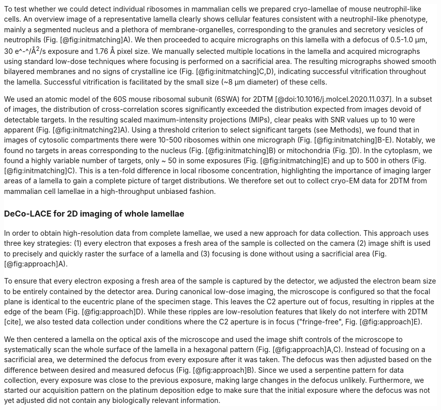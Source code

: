 To test whether we could detect individual ribosomes in mammalian cells we
prepared cryo-lamellae of mouse neutrophil-like cells. An overview image
of a representative lamella clearly shows cellular features consistent with a
neutrophil-like phenotype, mainly a segmented nucleus and a plethora of
membrane-organelles, corresponding to the granules and secretory vesicles of
neutrophils (Fig. [@fig:initmatching]A). We then proceeded to acquire
micrographs on this lamella with a defocus of 0.5-1.0 μm, 30 e^-^/Å$^2$/s
exposure and 1.76 Å pixel size. We manually selected multiple locations in the
lamella and acquired micrographs using standard low-dose techniques where
focusing is performed on a sacrificial area. The resulting micrographs showed
smooth bilayered membranes and no signs of crystalline ice (Fig.
[@fig:initmatching]C,D), indicating successful vitrification throughout the
lamella. Successful vitrification is facilitated by the small size (\~8 μm diameter) of these cells.

We used an atomic model of the 60S mouse ribosomal subunit (6SWA) for 2DTM [@doi:10.1016/j.molcel.2020.11.037]. In a
subset of images, the distribution of cross-correlation scores significantly
exceeded the distribution expected from images devoid of detectable targets. In the
resulting scaled maximum-intensity projections (MIPs), clear peaks with SNR
values up to 10 were apparent (Fig. [@fig:initmatching2]A). Using a
threshold criterion to select significant targets (see Methods), we found that in
images of cytosolic compartments there were 10-500 ribosomes within one micrograph
(Fig. [@fig:initmatching]B-E). Notably, we found no targets in areas
corresponding to the nucleus (Fig. [@fig:initmatching]B) or mitochondria
(Fig. [1](#fig:initmatching)D). In the cytoplasm, we found a highly variable
number of targets, only \~ 50 in some exposures (Fig. [@fig:initmatching]E) and
up to 500 in others (Fig. [@fig:initmatching]C). This is a ten-fold
difference in local ribosome concentration, highlighting the importance of
imaging larger areas of a lamella to gain a complete picture of target
distributions. We therefore set out to collect cryo-EM data for 2DTM from
mammalian cell lamellae in a high-throughput unbiased fashion.

### DeCo-LACE for 2D imaging of whole lamellae

In order to obtain high-resolution data from complete lamellae, we used a new
approach for data collection. This approach uses three key strategies: (1) every
electron that exposes a fresh area of the sample is collected on the camera (2)
image shift is used to precisely and quickly raster the surface of a lamella and
(3) focusing is done without using a sacrificial area (Fig. [@fig:approach]A).

To ensure that every electron exposing a fresh area of the sample is captured by
the detector, we adjusted the electron beam size to be entirely contained by the
detector area. During canonical low-dose imaging, the microscope is configured so
that the focal plane is identical to the eucentric plane of the specimen stage.
This leaves the C2 aperture out of focus, resulting in ripples at the edge of
the beam (Fig. [@fig:approach]D). While these ripples are low-resolution
features that likely do not interfere with 2DTM \[cite\], we also tested data
collection under conditions where the C2 aperture is in focus ("fringe-free",
Fig. [@fig:approach]E).

We then centered a lamella on the optical axis of the microscope and used the
image shift controls of the microscope to systematically scan the whole surface
of the lamella in a hexagonal pattern (Fig. [@fig:approach]A,C). Instead of
focusing on a sacrificial area, we determined the defocus from every exposure
after it was taken. The defocus was then adjusted based on the difference
between desired and measured defocus (Fig. [@fig:approach]B). Since we used a
serpentine pattern for data collection, every exposure was close to the previous
exposure, making large changes in the defocus unlikely. Furthermore, we started
our acquisition pattern on the platinum deposition edge to make sure that the
initial exposure where the defocus was not yet adjusted did not contain any
biologically relevant information.
